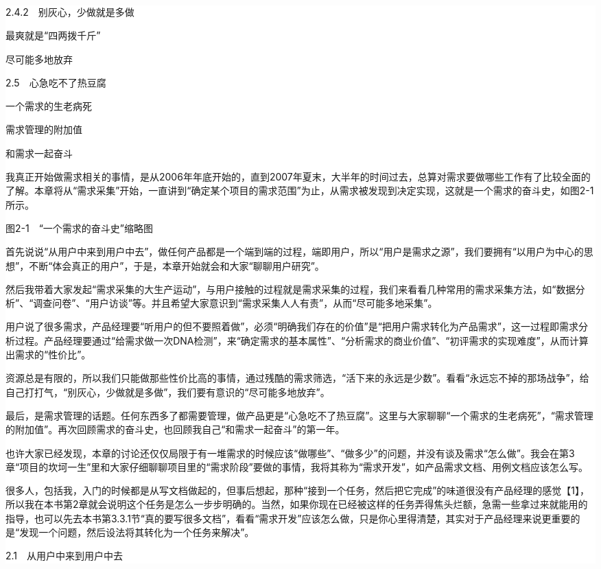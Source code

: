 



2.4.2　别灰心，少做就是多做



最爽就是“四两拨千斤”





尽可能多地放弃





2.5　心急吃不了热豆腐

一个需求的生老病死





需求管理的附加值





和需求一起奋斗





我真正开始做需求相关的事情，是从2006年年底开始的，直到2007年夏末，大半年的时间过去，总算对需求要做哪些工作有了比较全面的了解。本章将从“需求采集”开始，一直讲到“确定某个项目的需求范围”为止，从需求被发现到决定实现，这就是一个需求的奋斗史，如图2-1所示。



图2-1　“一个需求的奋斗史”缩略图

首先说说“从用户中来到用户中去”，做任何产品都是一个端到端的过程，端即用户，所以“用户是需求之源”，我们要拥有“以用户为中心的思想”，不断“体会真正的用户”，于是，本章开始就会和大家“聊聊用户研究”。

然后我带着大家发起“需求采集的大生产运动”，与用户接触的过程就是需求采集的过程，我们来看看几种常用的需求采集方法，如“数据分析”、“调查问卷”、“用户访谈”等。并且希望大家意识到“需求采集人人有责”，从而“尽可能多地采集”。

用户说了很多需求，产品经理要“听用户的但不要照着做”，必须“明确我们存在的价值”是“把用户需求转化为产品需求”，这一过程即需求分析过程。产品经理要通过“给需求做一次DNA检测”，来“确定需求的基本属性”、“分析需求的商业价值”、“初评需求的实现难度”，从而计算出需求的“性价比”。

资源总是有限的，所以我们只能做那些性价比高的事情，通过残酷的需求筛选，“活下来的永远是少数”。看看“永远忘不掉的那场战争”，给自己打打气，“别灰心，少做就是多做”，我们要有意识的“尽可能多地放弃”。

最后，是需求管理的话题。任何东西多了都需要管理，做产品更是“心急吃不了热豆腐”。这里与大家聊聊“一个需求的生老病死”，“需求管理的附加值”。再次回顾需求的奋斗史，也回顾我自己“和需求一起奋斗”的第一年。

也许大家已经发现，本章的讨论还仅仅局限于有一堆需求的时候应该“做哪些”、“做多少”的问题，并没有谈及需求“怎么做”。我会在第3章“项目的坎坷一生”里和大家仔细聊聊项目里的“需求阶段”要做的事情，我将其称为“需求开发”，如产品需求文档、用例文档应该怎么写。

很多人，包括我，入门的时候都是从写文档做起的，但事后想起，那种“接到一个任务，然后把它完成”的味道很没有产品经理的感觉【1】，所以我在本书第2章就会说明这个任务是怎么一步步明确的。当然，如果你现在已经被这样的任务弄得焦头烂额，急需一些拿过来就能用的指导，也可以先去本书第3.3.1节“真的要写很多文档”，看看“需求开发”应该怎么做，只是你心里得清楚，其实对于产品经理来说更重要的是“发现一个问题，然后设法将其转化为一个任务来解决”。





2.1　从用户中来到用户中去
